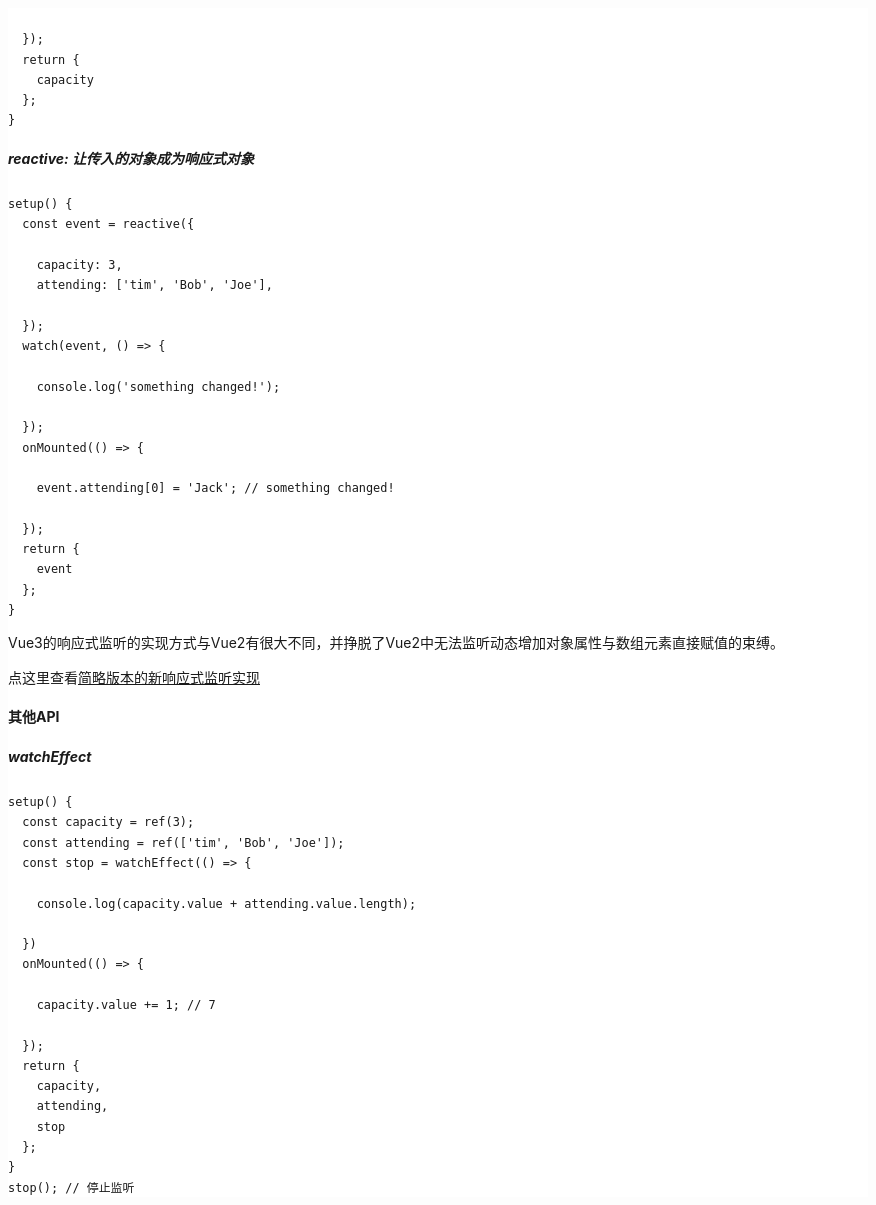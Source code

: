``` JS

  });
  return {
    capacity
  };
}
```

##### reactive: 让传入的对象成为响应式对象

``` JS
setup() {
  const event = reactive({

    capacity: 3,
    attending: ['tim', 'Bob', 'Joe'],

  });
  watch(event, () => {

    console.log('something changed!');

  });
  onMounted(() => {

    event.attending[0] = 'Jack'; // something changed!

  });
  return {
    event
  };
}
```

Vue3的响应式监听的实现方式与Vue2有很大不同，并挣脱了Vue2中无法监听动态增加对象属性与数组元素直接赋值的束缚。

点这里查看[简略版本的新响应式监听实现](https://github.com/LaiTaoGDUT/learnVue3/blob/master/public/reactive.html)

#### 其他API

##### watchEffect

``` JS
setup() {
  const capacity = ref(3);
  const attending = ref(['tim', 'Bob', 'Joe']);
  const stop = watchEffect(() => {

    console.log(capacity.value + attending.value.length);

  })
  onMounted(() => {

    capacity.value += 1; // 7

  });
  return {
    capacity,
    attending,
    stop
  };
}
stop(); // 停止监听
```
